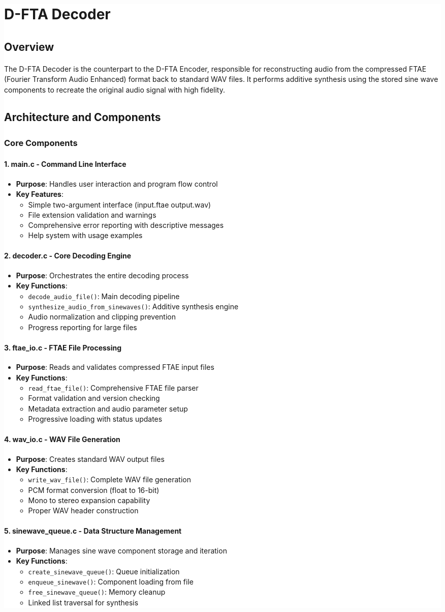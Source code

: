 
# D-FTA Decoder

## Overview

The D-FTA Decoder is the counterpart to the D-FTA Encoder, responsible for reconstructing audio from the compressed FTAE (Fourier Transform Audio Enhanced) format back to standard WAV files. It performs additive synthesis using the stored sine wave components to recreate the original audio signal with high fidelity.

## Architecture and Components

### Core Components

#### 1. **main.c** - Command Line Interface
- **Purpose**: Handles user interaction and program flow control
- **Key Features**:
  - Simple two-argument interface (input.ftae output.wav)
  - File extension validation and warnings
  - Comprehensive error reporting with descriptive messages
  - Help system with usage examples

#### 2. **decoder.c** - Core Decoding Engine
- **Purpose**: Orchestrates the entire decoding process
- **Key Functions**:
  - `decode_audio_file()`: Main decoding pipeline
  - `synthesize_audio_from_sinewaves()`: Additive synthesis engine
  - Audio normalization and clipping prevention
  - Progress reporting for large files

#### 3. **ftae_io.c** - FTAE File Processing
- **Purpose**: Reads and validates compressed FTAE input files
- **Key Functions**:
  - `read_ftae_file()`: Comprehensive FTAE file parser
  - Format validation and version checking
  - Metadata extraction and audio parameter setup
  - Progressive loading with status updates

#### 4. **wav_io.c** - WAV File Generation
- **Purpose**: Creates standard WAV output files
- **Key Functions**:
  - `write_wav_file()`: Complete WAV file generation
  - PCM format conversion (float to 16-bit)
  - Mono to stereo expansion capability
  - Proper WAV header construction

#### 5. **sinewave_queue.c** - Data Structure Management
- **Purpose**: Manages sine wave component storage and iteration
- **Key Functions**:
  - `create_sinewave_queue()`: Queue initialization
  - `enqueue_sinewave()`: Component loading from file
  - `free_sinewave_queue()`: Memory cleanup
  - Linked list traversal for synthesis
